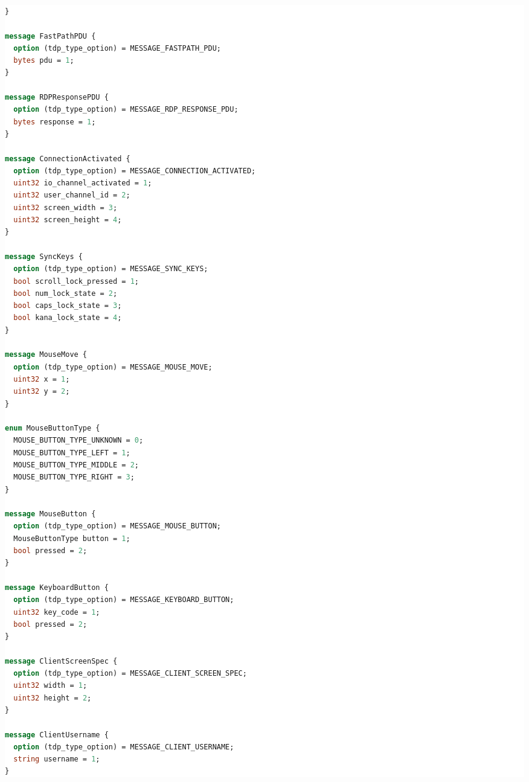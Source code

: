 ```protobuf
}

message FastPathPDU {
  option (tdp_type_option) = MESSAGE_FASTPATH_PDU;
  bytes pdu = 1;
}

message RDPResponsePDU {
  option (tdp_type_option) = MESSAGE_RDP_RESPONSE_PDU;
  bytes response = 1;
}

message ConnectionActivated {
  option (tdp_type_option) = MESSAGE_CONNECTION_ACTIVATED;
  uint32 io_channel_activated = 1;
  uint32 user_channel_id = 2;
  uint32 screen_width = 3;
  uint32 screen_height = 4;
}

message SyncKeys {
  option (tdp_type_option) = MESSAGE_SYNC_KEYS;
  bool scroll_lock_pressed = 1;
  bool num_lock_state = 2;
  bool caps_lock_state = 3;
  bool kana_lock_state = 4;
}

message MouseMove {
  option (tdp_type_option) = MESSAGE_MOUSE_MOVE;
  uint32 x = 1;
  uint32 y = 2;
}

enum MouseButtonType {
  MOUSE_BUTTON_TYPE_UNKNOWN = 0;
  MOUSE_BUTTON_TYPE_LEFT = 1;
  MOUSE_BUTTON_TYPE_MIDDLE = 2;
  MOUSE_BUTTON_TYPE_RIGHT = 3;
}

message MouseButton {
  option (tdp_type_option) = MESSAGE_MOUSE_BUTTON;
  MouseButtonType button = 1;
  bool pressed = 2;
}

message KeyboardButton {
  option (tdp_type_option) = MESSAGE_KEYBOARD_BUTTON;
  uint32 key_code = 1;
  bool pressed = 2;
}

message ClientScreenSpec {
  option (tdp_type_option) = MESSAGE_CLIENT_SCREEN_SPEC;
  uint32 width = 1;
  uint32 height = 2;
}

message ClientUsername {
  option (tdp_type_option) = MESSAGE_CLIENT_USERNAME;
  string username = 1;
}
```